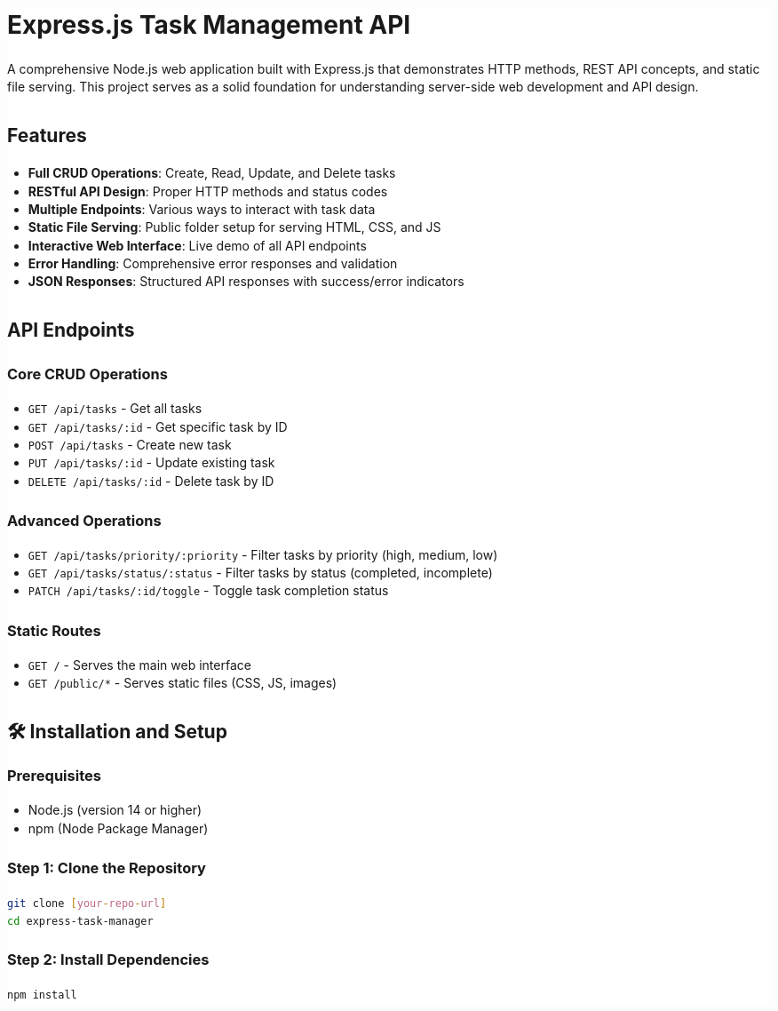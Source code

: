 # Express.js Task Management API

A comprehensive Node.js web application built with Express.js that demonstrates HTTP methods, REST API concepts, and static file serving. This project serves as a solid foundation for understanding server-side web development and API design.

## Features

- **Full CRUD Operations**: Create, Read, Update, and Delete tasks
- **RESTful API Design**: Proper HTTP methods and status codes
- **Multiple Endpoints**: Various ways to interact with task data
- **Static File Serving**: Public folder setup for serving HTML, CSS, and JS
- **Interactive Web Interface**: Live demo of all API endpoints
- **Error Handling**: Comprehensive error responses and validation
- **JSON Responses**: Structured API responses with success/error indicators

## API Endpoints

### Core CRUD Operations
- `GET /api/tasks` - Get all tasks
- `GET /api/tasks/:id` - Get specific task by ID
- `POST /api/tasks` - Create new task
- `PUT /api/tasks/:id` - Update existing task
- `DELETE /api/tasks/:id` - Delete task by ID

### Advanced Operations
- `GET /api/tasks/priority/:priority` - Filter tasks by priority (high, medium, low)
- `GET /api/tasks/status/:status` - Filter tasks by status (completed, incomplete)
- `PATCH /api/tasks/:id/toggle` - Toggle task completion status

### Static Routes
- `GET /` - Serves the main web interface
- `GET /public/*` - Serves static files (CSS, JS, images)

## 🛠️ Installation and Setup

### Prerequisites
- Node.js (version 14 or higher)
- npm (Node Package Manager)

### Step 1: Clone the Repository
```bash
git clone [your-repo-url]
cd express-task-manager
```

### Step 2: Install Dependencies
```bash
npm install
```
